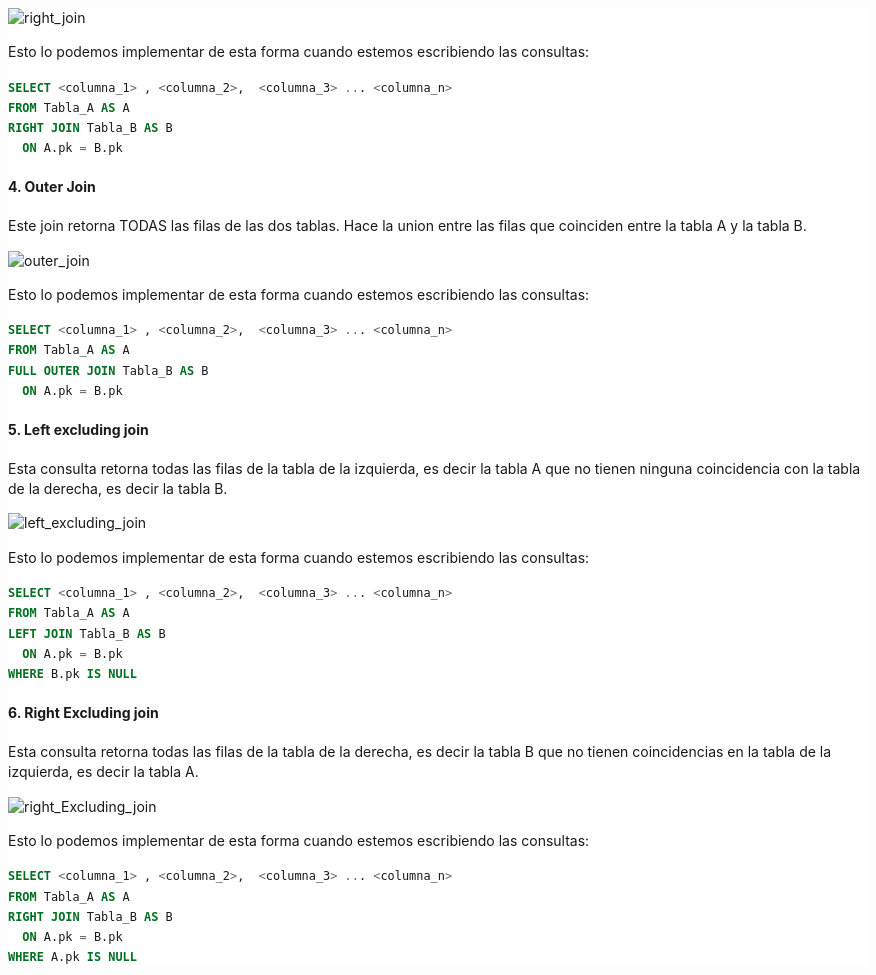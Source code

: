 ![right_join](https://imgur.com/3NxcbZF.png)

Esto lo podemos implementar de esta forma cuando estemos escribiendo las consultas:

```sql
SELECT <columna_1> , <columna_2>,  <columna_3> ... <columna_n>
FROM Tabla_A AS A
RIGHT JOIN Tabla_B AS B
  ON A.pk = B.pk
```

#### 4. Outer Join

Este join retorna TODAS las filas de las dos tablas. Hace la union entre las filas que coinciden entre la tabla A y la tabla B.

![outer_join](https://imgur.com/YzeWIiR.png)

Esto lo podemos implementar de esta forma cuando estemos escribiendo las consultas:

```sql
SELECT <columna_1> , <columna_2>,  <columna_3> ... <columna_n>
FROM Tabla_A AS A
FULL OUTER JOIN Tabla_B AS B
  ON A.pk = B.pk
```

#### 5. Left excluding join

Esta consulta retorna todas las filas de la tabla de la izquierda, es decir la tabla A que no tienen ninguna coincidencia con la tabla de la derecha, es decir la tabla B.

![left_excluding_join](https://imgur.com/IzBm6Qt.png)

Esto lo podemos implementar de esta forma cuando estemos escribiendo las consultas:

```sql
SELECT <columna_1> , <columna_2>,  <columna_3> ... <columna_n>
FROM Tabla_A AS A
LEFT JOIN Tabla_B AS B
  ON A.pk = B.pk
WHERE B.pk IS NULL
```

#### 6. Right Excluding join

Esta consulta retorna todas las filas de la tabla de la derecha, es decir la tabla B que no tienen coincidencias en la tabla de la izquierda, es decir la tabla A.

![right_Excluding_join](https://imgur.com/BdsPDB2.png)

Esto lo podemos implementar de esta forma cuando estemos escribiendo las consultas:

```sql
SELECT <columna_1> , <columna_2>,  <columna_3> ... <columna_n>
FROM Tabla_A AS A
RIGHT JOIN Tabla_B AS B
  ON A.pk = B.pk
WHERE A.pk IS NULL
```
